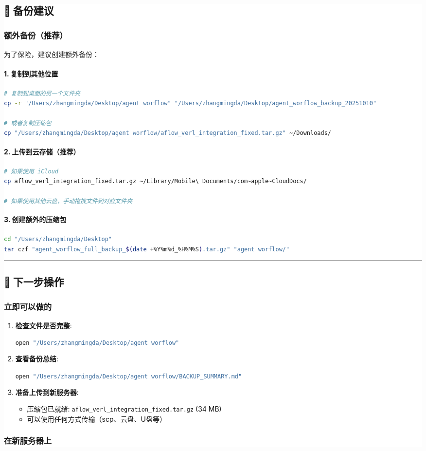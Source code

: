 
## 💾 备份建议

### 额外备份（推荐）

为了保险，建议创建额外备份：

#### 1. 复制到其他位置

```bash
# 复制到桌面的另一个文件夹
cp -r "/Users/zhangmingda/Desktop/agent worflow" "/Users/zhangmingda/Desktop/agent_worflow_backup_20251010"

# 或者复制压缩包
cp "/Users/zhangmingda/Desktop/agent worflow/aflow_verl_integration_fixed.tar.gz" ~/Downloads/
```

#### 2. 上传到云存储（推荐）

```bash
# 如果使用 iCloud
cp aflow_verl_integration_fixed.tar.gz ~/Library/Mobile\ Documents/com~apple~CloudDocs/

# 如果使用其他云盘，手动拖拽文件到对应文件夹
```

#### 3. 创建额外的压缩包

```bash
cd "/Users/zhangmingda/Desktop"
tar czf "agent_worflow_full_backup_$(date +%Y%m%d_%H%M%S).tar.gz" "agent worflow/"
```

---

## 🎯 下一步操作

### 立即可以做的

1. **检查文件是否完整**:
   ```bash
   open "/Users/zhangmingda/Desktop/agent worflow"
   ```

2. **查看备份总结**:
   ```bash
   open "/Users/zhangmingda/Desktop/agent worflow/BACKUP_SUMMARY.md"
   ```

3. **准备上传到新服务器**:
   - 压缩包已就绪: `aflow_verl_integration_fixed.tar.gz` (34 MB)
   - 可以使用任何方式传输（scp、云盘、U盘等）

### 在新服务器上

